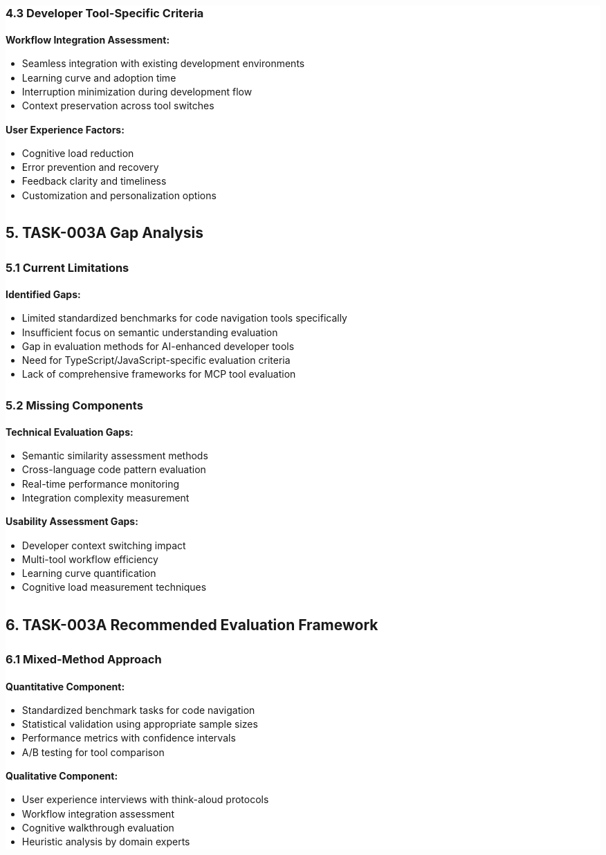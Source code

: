 ### 4.3 Developer Tool-Specific Criteria

**Workflow Integration Assessment:**
- Seamless integration with existing development environments
- Learning curve and adoption time
- Interruption minimization during development flow
- Context preservation across tool switches

**User Experience Factors:**
- Cognitive load reduction
- Error prevention and recovery
- Feedback clarity and timeliness
- Customization and personalization options

## 5. TASK-003A Gap Analysis

### 5.1 Current Limitations

**Identified Gaps:**
- Limited standardized benchmarks for code navigation tools specifically
- Insufficient focus on semantic understanding evaluation
- Gap in evaluation methods for AI-enhanced developer tools
- Need for TypeScript/JavaScript-specific evaluation criteria
- Lack of comprehensive frameworks for MCP tool evaluation

### 5.2 Missing Components

**Technical Evaluation Gaps:**
- Semantic similarity assessment methods
- Cross-language code pattern evaluation
- Real-time performance monitoring
- Integration complexity measurement

**Usability Assessment Gaps:**
- Developer context switching impact
- Multi-tool workflow efficiency
- Learning curve quantification
- Cognitive load measurement techniques

## 6. TASK-003A Recommended Evaluation Framework

### 6.1 Mixed-Method Approach

**Quantitative Component:**
- Standardized benchmark tasks for code navigation
- Statistical validation using appropriate sample sizes
- Performance metrics with confidence intervals
- A/B testing for tool comparison

**Qualitative Component:**
- User experience interviews with think-aloud protocols
- Workflow integration assessment
- Cognitive walkthrough evaluation
- Heuristic analysis by domain experts
